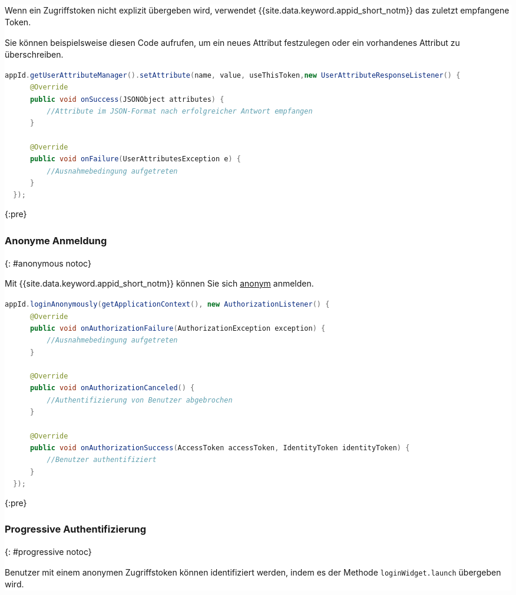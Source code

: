Wenn ein Zugriffstoken nicht explizit übergeben wird, verwendet {{site.data.keyword.appid_short_notm}} das zuletzt empfangene Token.

Sie können beispielsweise diesen Code aufrufen, um ein neues Attribut festzulegen oder ein vorhandenes Attribut zu überschreiben. 

  ```java
  appId.getUserAttributeManager().setAttribute(name, value, useThisToken,new UserAttributeResponseListener() {
		@Override
		public void onSuccess(JSONObject attributes) {
			//Attribute im JSON-Format nach erfolgreicher Antwort empfangen
		}

		@Override
		public void onFailure(UserAttributesException e) {
			//Ausnahmebedingung aufgetreten
		}
	});
  ```
  {:pre}

### Anonyme Anmeldung
{: #anonymous notoc}

Mit {{site.data.keyword.appid_short_notm}} können Sie sich [anonym](/docs/services/appid/user-profile.html#anonymous) anmelden. 

  ```java
  appId.loginAnonymously(getApplicationContext(), new AuthorizationListener() {
		@Override
		public void onAuthorizationFailure(AuthorizationException exception) {
			//Ausnahmebedingung aufgetreten
		}

		@Override
		public void onAuthorizationCanceled() {
			//Authentifizierung von Benutzer abgebrochen
		}

		@Override
		public void onAuthorizationSuccess(AccessToken accessToken, IdentityToken identityToken) {
			//Benutzer authentifiziert
		}
	});
  ```
  {:pre}

### Progressive Authentifizierung
{: #progressive notoc}

Benutzer mit einem anonymen Zugriffstoken können identifiziert werden, indem es der Methode `loginWidget.launch` übergeben wird.
